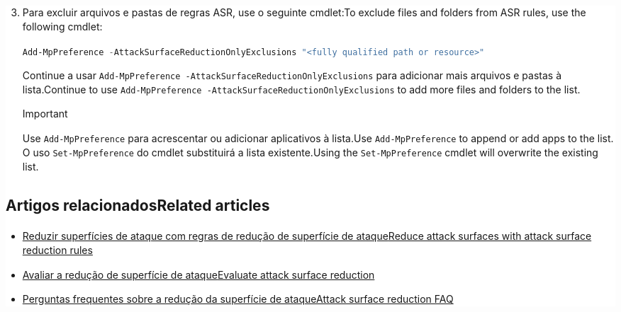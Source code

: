 3. <span data-ttu-id="f9ef3-270">Para excluir arquivos e pastas de regras ASR, use o seguinte cmdlet:</span><span class="sxs-lookup"><span data-stu-id="f9ef3-270">To exclude files and folders from ASR rules, use the following cmdlet:</span></span>

    ```PowerShell
    Add-MpPreference -AttackSurfaceReductionOnlyExclusions "<fully qualified path or resource>"
    ```

    <span data-ttu-id="f9ef3-271">Continue a usar `Add-MpPreference -AttackSurfaceReductionOnlyExclusions` para adicionar mais arquivos e pastas à lista.</span><span class="sxs-lookup"><span data-stu-id="f9ef3-271">Continue to use `Add-MpPreference -AttackSurfaceReductionOnlyExclusions` to add more files and folders to the list.</span></span>

    > [!IMPORTANT]
    > <span data-ttu-id="f9ef3-272">Use `Add-MpPreference` para acrescentar ou adicionar aplicativos à lista.</span><span class="sxs-lookup"><span data-stu-id="f9ef3-272">Use `Add-MpPreference` to append or add apps to the list.</span></span> <span data-ttu-id="f9ef3-273">O uso `Set-MpPreference` do cmdlet substituirá a lista existente.</span><span class="sxs-lookup"><span data-stu-id="f9ef3-273">Using the `Set-MpPreference` cmdlet will overwrite the existing list.</span></span>

## <a name="related-articles"></a><span data-ttu-id="f9ef3-274">Artigos relacionados</span><span class="sxs-lookup"><span data-stu-id="f9ef3-274">Related articles</span></span>

- [<span data-ttu-id="f9ef3-275">Reduzir superfícies de ataque com regras de redução de superfície de ataque</span><span class="sxs-lookup"><span data-stu-id="f9ef3-275">Reduce attack surfaces with attack surface reduction rules</span></span>](attack-surface-reduction.md)

- [<span data-ttu-id="f9ef3-276">Avaliar a redução de superfície de ataque</span><span class="sxs-lookup"><span data-stu-id="f9ef3-276">Evaluate attack surface reduction</span></span>](evaluate-attack-surface-reduction.md)

- [<span data-ttu-id="f9ef3-277">Perguntas frequentes sobre a redução da superfície de ataque</span><span class="sxs-lookup"><span data-stu-id="f9ef3-277">Attack surface reduction FAQ</span></span>](attack-surface-reduction.md)
